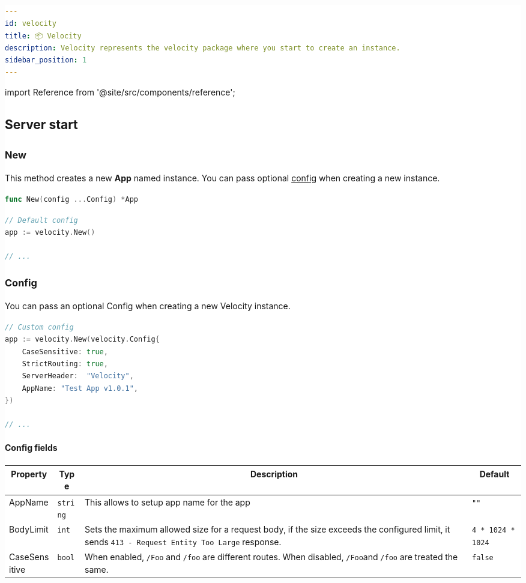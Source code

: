```yaml
---
id: velocity
title: 📦 Velocity
description: Velocity represents the velocity package where you start to create an instance.
sidebar_position: 1
---
```


import Reference from '@site/src/components/reference';

## Server start

### New

This method creates a new **App** named instance. You can pass optional [config](#config) when creating a new instance.

```go title="Signature"
func New(config ...Config) *App
```

```go title="Example"
// Default config
app := velocity.New()

// ...
```

### Config

You can pass an optional Config when creating a new Velocity instance.

```go title="Example"
// Custom config
app := velocity.New(velocity.Config{
    CaseSensitive: true,
    StrictRouting: true,
    ServerHeader:  "Velocity",
    AppName: "Test App v1.0.1",
})

// ...
```

#### Config fields

| Property                                                                              | Type                                                              | Description                                                                                                                                                                                                                                                                                                                                                                                                                                                                                                                                                                                                                                                                                                                                                                                                        | Default                                                                  |
|---------------------------------------------------------------------------------------|-------------------------------------------------------------------|--------------------------------------------------------------------------------------------------------------------------------------------------------------------------------------------------------------------------------------------------------------------------------------------------------------------------------------------------------------------------------------------------------------------------------------------------------------------------------------------------------------------------------------------------------------------------------------------------------------------------------------------------------------------------------------------------------------------------------------------------------------------------------------------------------------------|--------------------------------------------------------------------------|
| <Reference id="appname">AppName</Reference>                                           | `string`                                                          | This allows to setup app name for the app                                                                                                                                                                                                                                                                                                                                                                                                                                                                                                                                                                                                                                                                                                                                                                          | `""`                                                                     |
| <Reference id="bodylimit">BodyLimit</Reference>                                       | `int`                                                             | Sets the maximum allowed size for a request body, if the size exceeds the configured limit, it sends `413 - Request Entity Too Large` response.                                                                                                                                                                                                                                                                                                                                                                                                                                                                                                                                                                                                                                                                    | `4 * 1024 * 1024`                                                        |
| <Reference id="casesensitive">CaseSensitive</Reference>                               | `bool`                                                            | When enabled, `/Foo` and `/foo` are different routes. When disabled, `/Foo`and `/foo` are treated the same.                                                                                                                                                                                                                                                                                                                                                                                                                                                                                                                                                                                                                                                                                                        | `false`                                                                  |